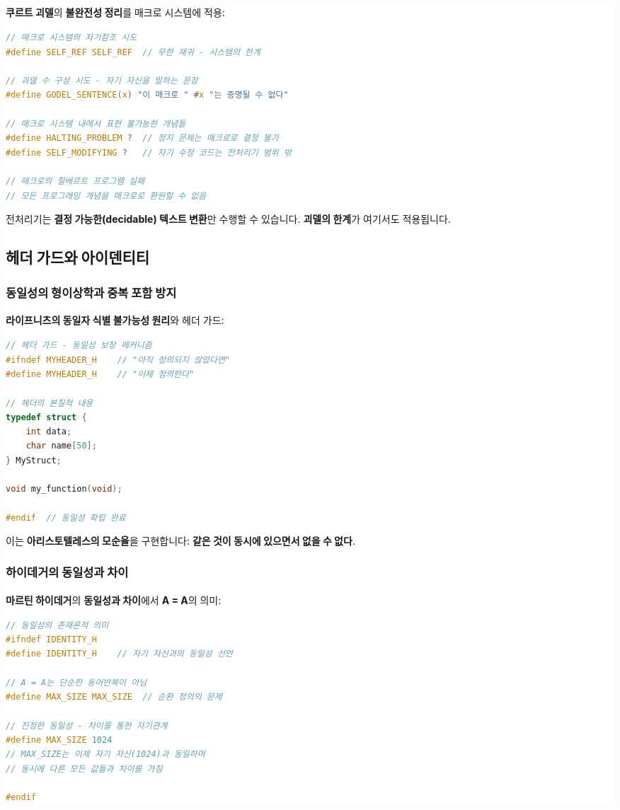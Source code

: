 **쿠르트 괴델**의 **불완전성 정리**를 매크로 시스템에 적용:

```c
// 매크로 시스템의 자기참조 시도
#define SELF_REF SELF_REF  // 무한 재귀 - 시스템의 한계

// 괴델 수 구성 시도 - 자기 자신을 말하는 문장
#define GODEL_SENTENCE(x) "이 매크로 " #x "는 증명될 수 없다"

// 매크로 시스템 내에서 표현 불가능한 개념들
#define HALTING_PROBLEM ?  // 정지 문제는 매크로로 결정 불가
#define SELF_MODIFYING ?   // 자기 수정 코드는 전처리기 범위 밖

// 매크로의 힐베르트 프로그램 실패
// 모든 프로그래밍 개념을 매크로로 환원할 수 없음
```

전처리기는 **결정 가능한(decidable) 텍스트 변환**만 수행할 수 있습니다. **괴델의 한계**가 여기서도 적용됩니다.

## 헤더 가드와 아이덴티티

### 동일성의 형이상학과 중복 포함 방지

**라이프니츠의 동일자 식별 불가능성 원리**와 헤더 가드:

```c
// 헤더 가드 - 동일성 보장 메커니즘
#ifndef MYHEADER_H    // "아직 정의되지 않았다면"
#define MYHEADER_H    // "이제 정의한다"

// 헤더의 본질적 내용
typedef struct {
    int data;
    char name[50];
} MyStruct;

void my_function(void);

#endif  // 동일성 확립 완료
```

이는 **아리스토텔레스의 모순율**을 구현합니다: **같은 것이 동시에 있으면서 없을 수 없다**.

### 하이데거의 동일성과 차이

**마르틴 하이데거**의 **동일성과 차이**에서 **A = A**의 의미:

```c
// 동일성의 존재론적 의미
#ifndef IDENTITY_H
#define IDENTITY_H    // 자기 자신과의 동일성 선언

// A = A는 단순한 동어반복이 아님
#define MAX_SIZE MAX_SIZE  // 순환 정의의 문제

// 진정한 동일성 - 차이를 통한 자기관계
#define MAX_SIZE 1024
// MAX_SIZE는 이제 자기 자신(1024)과 동일하며
// 동시에 다른 모든 값들과 차이를 가짐

#endif
```
